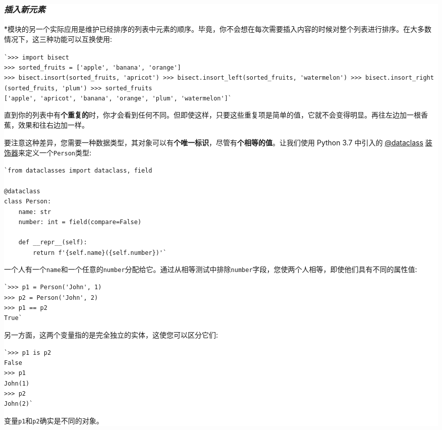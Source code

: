 ### *插入新元素*

 *模块的另一个实际应用是维护已经排序的列表中元素的顺序。毕竟，你不会想在每次需要插入内容的时候对整个列表进行排序。在大多数情况下，这三种功能可以互换使用:

>>>

```
`>>> import bisect
>>> sorted_fruits = ['apple', 'banana', 'orange']
>>> bisect.insort(sorted_fruits, 'apricot') >>> bisect.insort_left(sorted_fruits, 'watermelon') >>> bisect.insort_right(sorted_fruits, 'plum') >>> sorted_fruits
['apple', 'apricot', 'banana', 'orange', 'plum', 'watermelon']` 
```

直到你的列表中有**个重复的**时，你才会看到任何不同。但即使这样，只要这些重复项是简单的值，它就不会变得明显。再往左边加一根香蕉，效果和往右边加一样。

要注意这种差异，您需要一种数据类型，其对象可以有**个唯一标识**，尽管有**个相等的值**。让我们使用 Python 3.7 中引入的 [@dataclass](https://realpython.com/python-data-classes/) [装饰器](https://realpython.com/primer-on-python-decorators/)来定义一个`Person`类型:

```
`from dataclasses import dataclass, field

@dataclass
class Person:
    name: str
    number: int = field(compare=False)

    def __repr__(self):
        return f'{self.name}({self.number})'` 
```

一个人有一个`name`和一个任意的`number`分配给它。通过从相等测试中排除`number`字段，您使两个人相等，即使他们具有不同的属性值:

>>>

```
`>>> p1 = Person('John', 1)
>>> p2 = Person('John', 2)
>>> p1 == p2
True` 
```

另一方面，这两个变量指的是完全独立的实体，这使您可以区分它们:

>>>

```
`>>> p1 is p2
False
>>> p1
John(1)
>>> p2
John(2)` 
```

变量`p1`和`p2`确实是不同的对象。
